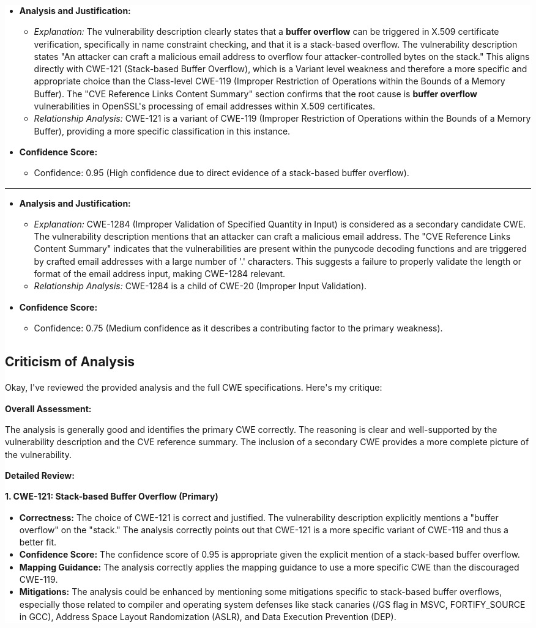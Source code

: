 - **Analysis and Justification:**  
  - *Explanation:* The vulnerability description clearly states that a **buffer overflow** can be triggered in X.509 certificate verification, specifically in name constraint checking, and that it is a stack-based overflow. The vulnerability description states "An attacker can craft a malicious email address to overflow four attacker-controlled bytes on the stack." This aligns directly with CWE-121 (Stack-based Buffer Overflow), which is a Variant level weakness and therefore a more specific and appropriate choice than the Class-level CWE-119 (Improper Restriction of Operations within the Bounds of a Memory Buffer). The "CVE Reference Links Content Summary" section confirms that the root cause is **buffer overflow** vulnerabilities in OpenSSL's processing of email addresses within X.509 certificates.
  - *Relationship Analysis:* CWE-121 is a variant of CWE-119 (Improper Restriction of Operations within the Bounds of a Memory Buffer), providing a more specific classification in this instance.

- **Confidence Score:**  
  - Confidence: 0.95 (High confidence due to direct evidence of a stack-based buffer overflow).

---

- **Analysis and Justification:**  
  - *Explanation:* CWE-1284 (Improper Validation of Specified Quantity in Input) is considered as a secondary candidate CWE. The vulnerability description mentions that an attacker can craft a malicious email address. The "CVE Reference Links Content Summary" indicates that the vulnerabilities are present within the punycode decoding functions and are triggered by crafted email addresses with a large number of '.' characters. This suggests a failure to properly validate the length or format of the email address input, making CWE-1284 relevant.
  - *Relationship Analysis:* CWE-1284 is a child of CWE-20 (Improper Input Validation).

- **Confidence Score:**  
  - Confidence: 0.75 (Medium confidence as it describes a contributing factor to the primary weakness).

## Criticism of Analysis

Okay, I've reviewed the provided analysis and the full CWE specifications. Here's my critique:

**Overall Assessment:**

The analysis is generally good and identifies the primary CWE correctly. The reasoning is clear and well-supported by the vulnerability description and the CVE reference summary. The inclusion of a secondary CWE provides a more complete picture of the vulnerability.

**Detailed Review:**

**1. CWE-121: Stack-based Buffer Overflow (Primary)**

*   **Correctness:**  The choice of CWE-121 is correct and justified. The vulnerability description explicitly mentions a "buffer overflow" on the "stack."  The analysis correctly points out that CWE-121 is a more specific variant of CWE-119 and thus a better fit.
*   **Confidence Score:** The confidence score of 0.95 is appropriate given the explicit mention of a stack-based buffer overflow.
*   **Mapping Guidance:** The analysis correctly applies the mapping guidance to use a more specific CWE than the discouraged CWE-119.
*   **Mitigations:** The analysis could be enhanced by mentioning some mitigations specific to stack-based buffer overflows, especially those related to compiler and operating system defenses like stack canaries (/GS flag in MSVC, FORTIFY_SOURCE in GCC), Address Space Layout Randomization (ASLR), and Data Execution Prevention (DEP).
